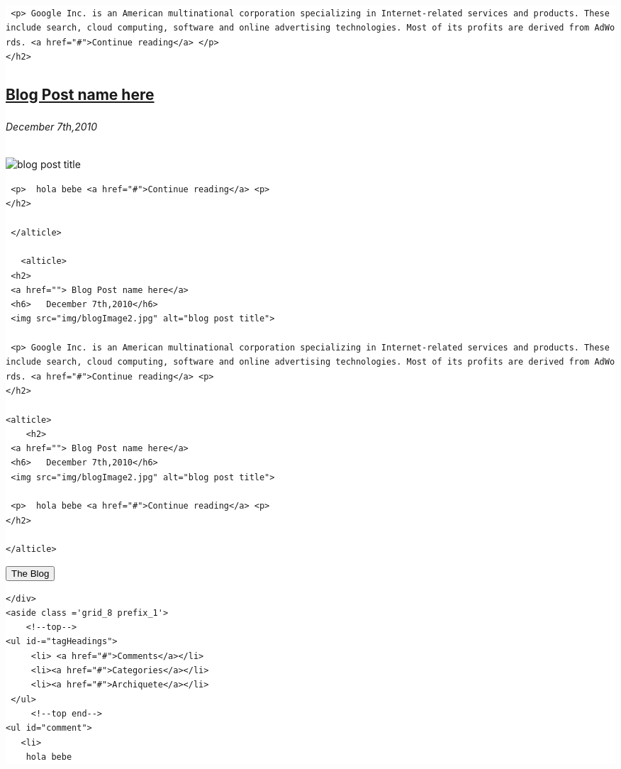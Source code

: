      <p> Google Inc. is an American multinational corporation specializing in Internet-related services and products. These include search, cloud computing, software and online advertising technologies. Most of its profits are derived from AdWords. <a href="#">Continue reading</a> </p>
	</h2>
</alticle>


<alticle>
	<h2>
     <a href=""> Blog Post name here</a>
     <h6>   December 7th,2010</h6>
     <img src="img/blogImage1.jpg" alt="blog post title">

     <p>  hola bebe <a href="#">Continue reading</a> <p>
	</h2>

	 </alticle>
	
       <alticle>
	 <h2>
     <a href=""> Blog Post name here</a>
     <h6>   December 7th,2010</h6>
     <img src="img/blogImage2.jpg" alt="blog post title">

     <p> Google Inc. is an American multinational corporation specializing in Internet-related services and products. These include search, cloud computing, software and online advertising technologies. Most of its profits are derived from AdWords. <a href="#">Continue reading</a> <p>
	</h2>
	
    <alticle>
    	<h2>
     <a href=""> Blog Post name here</a>
     <h6>   December 7th,2010</h6>
     <img src="img/blogImage2.jpg" alt="blog post title">

     <p>  hola bebe <a href="#">Continue reading</a> <p>
	</h2>

    </alticle>
	
  <button> The Blog</button>

	</div>
	<aside class ='grid_8 prefix_1'>
		<!--top-->
	<ul id-="tagHeadings">
         <li> <a href="#">Comments</a></li>
         <li><a href="#">Categories</a></li>
         <li><a href="#">Archiquete</a></li>
     </ul> 				
         <!--top end-->
	<ul id="comment">
       <li> 
       	hola bebe
